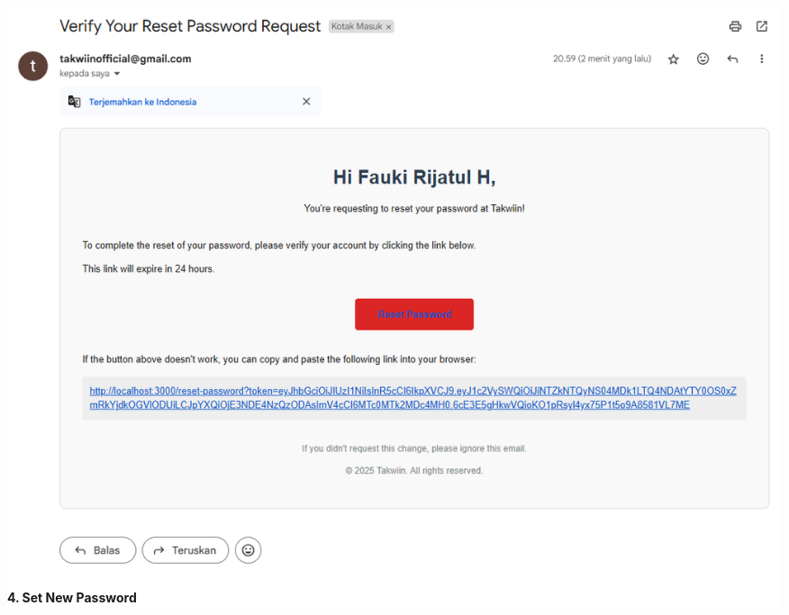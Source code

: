 ![Forgot Password Email Received](images/forgot-password/forgot-password-email-received.png)

#### 4. Set New Password
